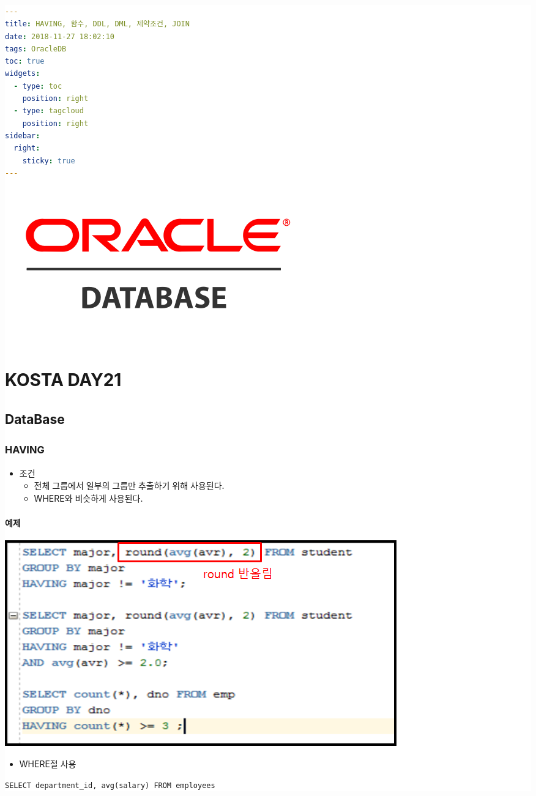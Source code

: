 ```yaml
---
title: HAVING, 함수, DDL, DML, 제약조건, JOIN
date: 2018-11-27 18:02:10
tags: OracleDB
toc: true
widgets:
  - type: toc
    position: right
  - type: tagcloud
    position: right
sidebar:
  right:
    sticky: true
---
```


![DB](/images/oracledb_logo.png)
# KOSTA DAY21
## DataBase

### HAVING
- 조건
    - 전체 그룹에서 일부의 그룹만 추출하기 위해 사용된다.
    - WHERE와 비슷하게 사용된다.

#### 예제
![DB](/images/database/DB02-01.png)
- WHERE절 사용
```
SELECT department_id, avg(salary) FROM employees
```
